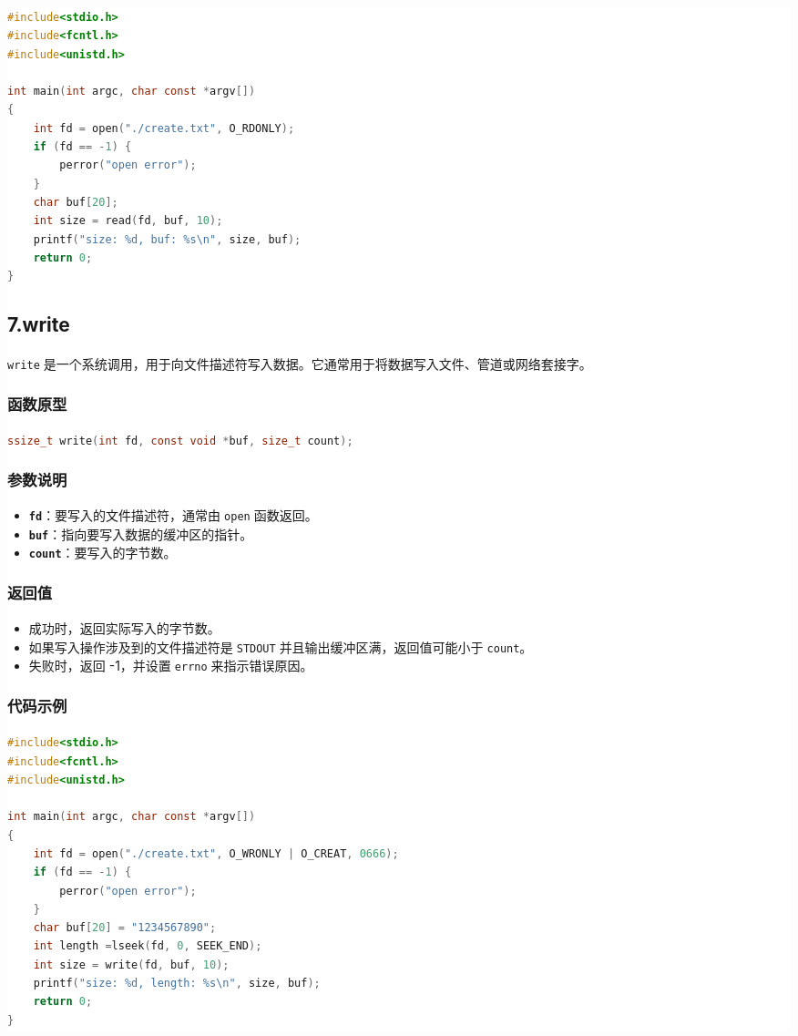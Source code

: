 ```c
#include<stdio.h>
#include<fcntl.h>
#include<unistd.h>

int main(int argc, char const *argv[])
{
    int fd = open("./create.txt", O_RDONLY);
    if (fd == -1) {
        perror("open error");
    }
    char buf[20];
    int size = read(fd, buf, 10);
    printf("size: %d, buf: %s\n", size, buf);
    return 0;
}

```

## 7.write
`write` 是一个系统调用，用于向文件描述符写入数据。它通常用于将数据写入文件、管道或网络套接字。

### 函数原型

```c
ssize_t write(int fd, const void *buf, size_t count);
```

### 参数说明

- **`fd`**：要写入的文件描述符，通常由 `open` 函数返回。
- **`buf`**：指向要写入数据的缓冲区的指针。
- **`count`**：要写入的字节数。

### 返回值

- 成功时，返回实际写入的字节数。
- 如果写入操作涉及到的文件描述符是 `STDOUT` 并且输出缓冲区满，返回值可能小于 `count`。
- 失败时，返回 -1，并设置 `errno` 来指示错误原因。

### 代码示例

```c
#include<stdio.h>
#include<fcntl.h>
#include<unistd.h>

int main(int argc, char const *argv[])
{
    int fd = open("./create.txt", O_WRONLY | O_CREAT, 0666);
    if (fd == -1) {
        perror("open error");
    }
    char buf[20] = "1234567890";
    int length =lseek(fd, 0, SEEK_END);
    int size = write(fd, buf, 10);
    printf("size: %d, length: %s\n", size, buf);
    return 0;
}

```
